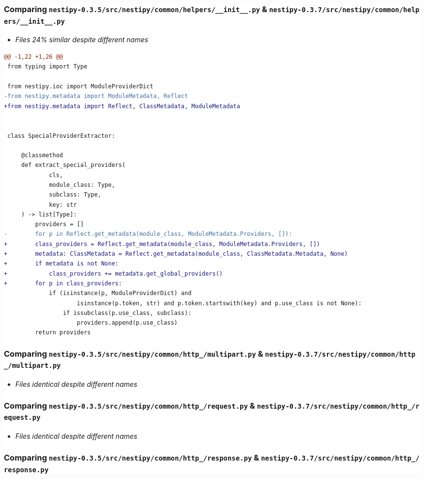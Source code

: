 ### Comparing `nestipy-0.3.5/src/nestipy/common/helpers/__init__.py` & `nestipy-0.3.7/src/nestipy/common/helpers/__init__.py`

 * *Files 24% similar despite different names*

```diff
@@ -1,22 +1,26 @@
 from typing import Type
 
 from nestipy.ioc import ModuleProviderDict
-from nestipy.metadata import ModuleMetadata, Reflect
+from nestipy.metadata import Reflect, ClassMetadata, ModuleMetadata
 
 
 class SpecialProviderExtractor:
 
     @classmethod
     def extract_special_providers(
             cls,
             module_class: Type,
             subclass: Type,
             key: str
     ) -> list[Type]:
         providers = []
-        for p in Reflect.get_metadata(module_class, ModuleMetadata.Providers, []):
+        class_providers = Reflect.get_metadata(module_class, ModuleMetadata.Providers, [])
+        metadata: ClassMetadata = Reflect.get_metadata(module_class, ClassMetadata.Metadata, None)
+        if metadata is not None:
+            class_providers += metadata.get_global_providers()
+        for p in class_providers:
             if (isinstance(p, ModuleProviderDict) and
                     isinstance(p.token, str) and p.token.startswith(key) and p.use_class is not None):
                 if issubclass(p.use_class, subclass):
                     providers.append(p.use_class)
         return providers
```

### Comparing `nestipy-0.3.5/src/nestipy/common/http_/multipart.py` & `nestipy-0.3.7/src/nestipy/common/http_/multipart.py`

 * *Files identical despite different names*

### Comparing `nestipy-0.3.5/src/nestipy/common/http_/request.py` & `nestipy-0.3.7/src/nestipy/common/http_/request.py`

 * *Files identical despite different names*

### Comparing `nestipy-0.3.5/src/nestipy/common/http_/response.py` & `nestipy-0.3.7/src/nestipy/common/http_/response.py`
